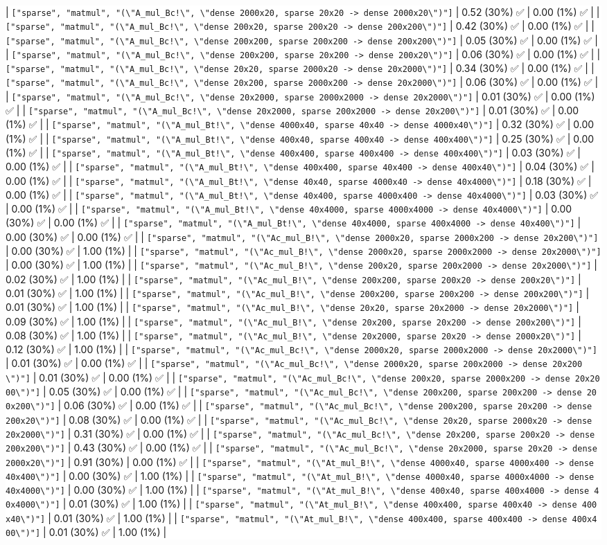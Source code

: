 | `["sparse", "matmul", "(\"A_mul_Bc!\", \"dense 2000x20, sparse 20x20 -> dense 2000x20\")"]` | 0.52 (30%) :white_check_mark: | 0.00 (1%) :white_check_mark: |
| `["sparse", "matmul", "(\"A_mul_Bc!\", \"dense 200x20, sparse 200x20 -> dense 200x200\")"]` | 0.42 (30%) :white_check_mark: | 0.00 (1%) :white_check_mark: |
| `["sparse", "matmul", "(\"A_mul_Bc!\", \"dense 200x200, sparse 200x200 -> dense 200x200\")"]` | 0.05 (30%) :white_check_mark: | 0.00 (1%) :white_check_mark: |
| `["sparse", "matmul", "(\"A_mul_Bc!\", \"dense 200x200, sparse 20x200 -> dense 200x20\")"]` | 0.06 (30%) :white_check_mark: | 0.00 (1%) :white_check_mark: |
| `["sparse", "matmul", "(\"A_mul_Bc!\", \"dense 20x20, sparse 2000x20 -> dense 20x2000\")"]` | 0.34 (30%) :white_check_mark: | 0.00 (1%) :white_check_mark: |
| `["sparse", "matmul", "(\"A_mul_Bc!\", \"dense 20x200, sparse 2000x200 -> dense 20x2000\")"]` | 0.06 (30%) :white_check_mark: | 0.00 (1%) :white_check_mark: |
| `["sparse", "matmul", "(\"A_mul_Bc!\", \"dense 20x2000, sparse 2000x2000 -> dense 20x2000\")"]` | 0.01 (30%) :white_check_mark: | 0.00 (1%) :white_check_mark: |
| `["sparse", "matmul", "(\"A_mul_Bc!\", \"dense 20x2000, sparse 200x2000 -> dense 20x200\")"]` | 0.01 (30%) :white_check_mark: | 0.00 (1%) :white_check_mark: |
| `["sparse", "matmul", "(\"A_mul_Bt!\", \"dense 4000x40, sparse 40x40 -> dense 4000x40\")"]` | 0.32 (30%) :white_check_mark: | 0.00 (1%) :white_check_mark: |
| `["sparse", "matmul", "(\"A_mul_Bt!\", \"dense 400x40, sparse 400x40 -> dense 400x400\")"]` | 0.25 (30%) :white_check_mark: | 0.00 (1%) :white_check_mark: |
| `["sparse", "matmul", "(\"A_mul_Bt!\", \"dense 400x400, sparse 400x400 -> dense 400x400\")"]` | 0.03 (30%) :white_check_mark: | 0.00 (1%) :white_check_mark: |
| `["sparse", "matmul", "(\"A_mul_Bt!\", \"dense 400x400, sparse 40x400 -> dense 400x40\")"]` | 0.04 (30%) :white_check_mark: | 0.00 (1%) :white_check_mark: |
| `["sparse", "matmul", "(\"A_mul_Bt!\", \"dense 40x40, sparse 4000x40 -> dense 40x4000\")"]` | 0.18 (30%) :white_check_mark: | 0.00 (1%) :white_check_mark: |
| `["sparse", "matmul", "(\"A_mul_Bt!\", \"dense 40x400, sparse 4000x400 -> dense 40x4000\")"]` | 0.03 (30%) :white_check_mark: | 0.00 (1%) :white_check_mark: |
| `["sparse", "matmul", "(\"A_mul_Bt!\", \"dense 40x4000, sparse 4000x4000 -> dense 40x4000\")"]` | 0.00 (30%) :white_check_mark: | 0.00 (1%) :white_check_mark: |
| `["sparse", "matmul", "(\"A_mul_Bt!\", \"dense 40x4000, sparse 400x4000 -> dense 40x400\")"]` | 0.00 (30%) :white_check_mark: | 0.00 (1%) :white_check_mark: |
| `["sparse", "matmul", "(\"Ac_mul_B!\", \"dense 2000x20, sparse 2000x200 -> dense 20x200\")"]` | 0.00 (30%) :white_check_mark: | 1.00 (1%)  |
| `["sparse", "matmul", "(\"Ac_mul_B!\", \"dense 2000x20, sparse 2000x2000 -> dense 20x2000\")"]` | 0.00 (30%) :white_check_mark: | 1.00 (1%)  |
| `["sparse", "matmul", "(\"Ac_mul_B!\", \"dense 200x20, sparse 200x2000 -> dense 20x2000\")"]` | 0.02 (30%) :white_check_mark: | 1.00 (1%)  |
| `["sparse", "matmul", "(\"Ac_mul_B!\", \"dense 200x200, sparse 200x20 -> dense 200x20\")"]` | 0.01 (30%) :white_check_mark: | 1.00 (1%)  |
| `["sparse", "matmul", "(\"Ac_mul_B!\", \"dense 200x200, sparse 200x200 -> dense 200x200\")"]` | 0.01 (30%) :white_check_mark: | 1.00 (1%)  |
| `["sparse", "matmul", "(\"Ac_mul_B!\", \"dense 20x20, sparse 20x2000 -> dense 20x2000\")"]` | 0.09 (30%) :white_check_mark: | 1.00 (1%)  |
| `["sparse", "matmul", "(\"Ac_mul_B!\", \"dense 20x200, sparse 20x200 -> dense 200x200\")"]` | 0.08 (30%) :white_check_mark: | 1.00 (1%)  |
| `["sparse", "matmul", "(\"Ac_mul_B!\", \"dense 20x2000, sparse 20x20 -> dense 2000x20\")"]` | 0.12 (30%) :white_check_mark: | 1.00 (1%)  |
| `["sparse", "matmul", "(\"Ac_mul_Bc!\", \"dense 2000x20, sparse 2000x2000 -> dense 20x2000\")"]` | 0.01 (30%) :white_check_mark: | 0.00 (1%) :white_check_mark: |
| `["sparse", "matmul", "(\"Ac_mul_Bc!\", \"dense 2000x20, sparse 200x2000 -> dense 20x200\")"]` | 0.01 (30%) :white_check_mark: | 0.00 (1%) :white_check_mark: |
| `["sparse", "matmul", "(\"Ac_mul_Bc!\", \"dense 200x20, sparse 2000x200 -> dense 20x2000\")"]` | 0.05 (30%) :white_check_mark: | 0.00 (1%) :white_check_mark: |
| `["sparse", "matmul", "(\"Ac_mul_Bc!\", \"dense 200x200, sparse 200x200 -> dense 200x200\")"]` | 0.06 (30%) :white_check_mark: | 0.00 (1%) :white_check_mark: |
| `["sparse", "matmul", "(\"Ac_mul_Bc!\", \"dense 200x200, sparse 20x200 -> dense 200x20\")"]` | 0.08 (30%) :white_check_mark: | 0.00 (1%) :white_check_mark: |
| `["sparse", "matmul", "(\"Ac_mul_Bc!\", \"dense 20x20, sparse 2000x20 -> dense 20x2000\")"]` | 0.31 (30%) :white_check_mark: | 0.00 (1%) :white_check_mark: |
| `["sparse", "matmul", "(\"Ac_mul_Bc!\", \"dense 20x200, sparse 200x20 -> dense 200x200\")"]` | 0.43 (30%) :white_check_mark: | 0.00 (1%) :white_check_mark: |
| `["sparse", "matmul", "(\"Ac_mul_Bc!\", \"dense 20x2000, sparse 20x20 -> dense 2000x20\")"]` | 0.91 (30%)  | 0.00 (1%) :white_check_mark: |
| `["sparse", "matmul", "(\"At_mul_B!\", \"dense 4000x40, sparse 4000x400 -> dense 40x400\")"]` | 0.00 (30%) :white_check_mark: | 1.00 (1%)  |
| `["sparse", "matmul", "(\"At_mul_B!\", \"dense 4000x40, sparse 4000x4000 -> dense 40x4000\")"]` | 0.00 (30%) :white_check_mark: | 1.00 (1%)  |
| `["sparse", "matmul", "(\"At_mul_B!\", \"dense 400x40, sparse 400x4000 -> dense 40x4000\")"]` | 0.01 (30%) :white_check_mark: | 1.00 (1%)  |
| `["sparse", "matmul", "(\"At_mul_B!\", \"dense 400x400, sparse 400x40 -> dense 400x40\")"]` | 0.01 (30%) :white_check_mark: | 1.00 (1%)  |
| `["sparse", "matmul", "(\"At_mul_B!\", \"dense 400x400, sparse 400x400 -> dense 400x400\")"]` | 0.01 (30%) :white_check_mark: | 1.00 (1%)  |
